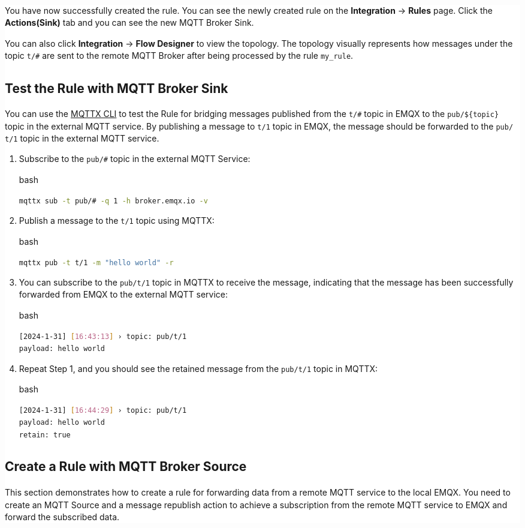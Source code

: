 You have now successfully created the rule. You can see the newly created rule on the **Integration** -> **Rules** page. Click the **Actions(Sink)** tab and you can see the new MQTT Broker Sink.

You can also click **Integration** -> **Flow Designer** to view the topology. The topology visually represents how messages under the topic `t/#` are sent to the remote MQTT Broker after being processed by the rule `my_rule`.

## Test the Rule with MQTT Broker Sink [​](https://docs.emqx.com/en/emqx/latest/data-integration/data-bridge-mqtt.html#test-the-rule-with-mqtt-broker-sink)

You can use the [MQTTX CLI](https://mqttx.app/zh/cli) to test the Rule for bridging messages published from the `t/#` topic in EMQX to the `pub/${topic}` topic in the external MQTT service. By publishing a message to `t/1` topic in EMQX, the message should be forwarded to the `pub/t/1` topic in the external MQTT service.

1. Subscribe to the `pub/#` topic in the external MQTT Service:

   bash

   ```bash
   mqttx sub -t pub/# -q 1 -h broker.emqx.io -v
   ```

2. Publish a message to the `t/1` topic using MQTTX:

   bash

   ```bash
   mqttx pub -t t/1 -m "hello world" -r
   ```

3. You can subscribe to the `pub/t/1` topic in MQTTX to receive the message, indicating that the message has been successfully forwarded from EMQX to the external MQTT service:

   bash

   ```bash
   [2024-1-31] [16:43:13] › topic: pub/t/1
   payload: hello world
   ```

4. Repeat Step 1, and you should see the retained message from the `pub/t/1` topic in MQTTX:

   bash

   ```bash
   [2024-1-31] [16:44:29] › topic: pub/t/1
   payload: hello world
   retain: true
   ```

## Create a Rule with MQTT Broker Source [​](https://docs.emqx.com/en/emqx/latest/data-integration/data-bridge-mqtt.html#create-a-rule-with-mqtt-broker-source)

This section demonstrates how to create a rule for forwarding data from a remote MQTT service to the local EMQX. You need to create an MQTT Source and a message republish action to achieve a subscription from the remote MQTT service to EMQX and forward the subscribed data.
